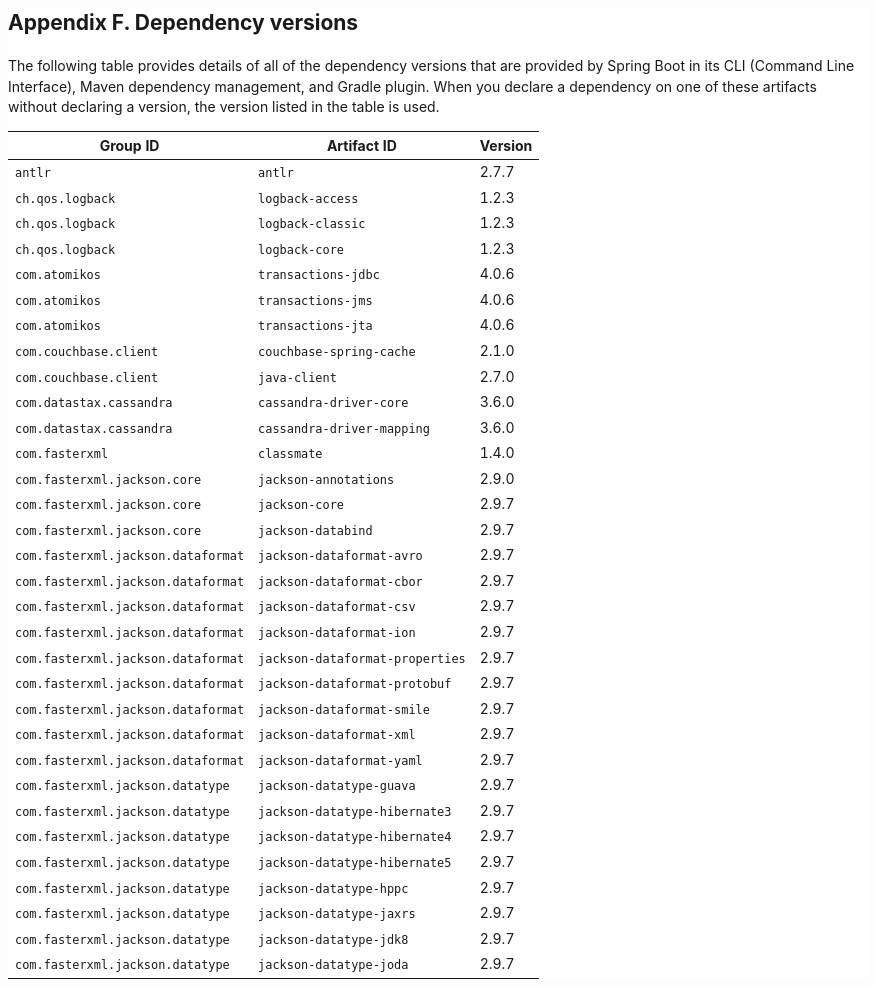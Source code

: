 ## Appendix F. Dependency versions

The following table provides details of all of the dependency versions that are provided by Spring Boot in its CLI (Command Line Interface), Maven dependency management, and Gradle plugin. When you declare a dependency on one of these artifacts without declaring a version, the version listed in the table is used.

|Group ID|Artifact ID|Version|
|----|----|----|
| `antlr`  | `antlr`  |2.7.7 |
| `ch.qos.logback`  | `logback-access`  |1.2.3 |
| `ch.qos.logback`  | `logback-classic`  |1.2.3 |
| `ch.qos.logback`  | `logback-core`  |1.2.3 |
| `com.atomikos`  | `transactions-jdbc`  |4.0.6 |
| `com.atomikos`  | `transactions-jms`  |4.0.6 |
| `com.atomikos`  | `transactions-jta`  |4.0.6 |
| `com.couchbase.client`  | `couchbase-spring-cache`  |2.1.0 |
| `com.couchbase.client`  | `java-client`  |2.7.0 |
| `com.datastax.cassandra`  | `cassandra-driver-core`  |3.6.0 |
| `com.datastax.cassandra`  | `cassandra-driver-mapping`  |3.6.0 |
| `com.fasterxml`  | `classmate`  |1.4.0 |
| `com.fasterxml.jackson.core`  | `jackson-annotations`  |2.9.0 |
| `com.fasterxml.jackson.core`  | `jackson-core`  |2.9.7 |
| `com.fasterxml.jackson.core`  | `jackson-databind`  |2.9.7 |
| `com.fasterxml.jackson.dataformat`  | `jackson-dataformat-avro`  |2.9.7 |
| `com.fasterxml.jackson.dataformat`  | `jackson-dataformat-cbor`  |2.9.7 |
| `com.fasterxml.jackson.dataformat`  | `jackson-dataformat-csv`  |2.9.7 |
| `com.fasterxml.jackson.dataformat`  | `jackson-dataformat-ion`  |2.9.7 |
| `com.fasterxml.jackson.dataformat`  | `jackson-dataformat-properties`  |2.9.7 |
| `com.fasterxml.jackson.dataformat`  | `jackson-dataformat-protobuf`  |2.9.7 |
| `com.fasterxml.jackson.dataformat`  | `jackson-dataformat-smile`  |2.9.7 |
| `com.fasterxml.jackson.dataformat`  | `jackson-dataformat-xml`  |2.9.7 |
| `com.fasterxml.jackson.dataformat`  | `jackson-dataformat-yaml`  |2.9.7 |
| `com.fasterxml.jackson.datatype`  | `jackson-datatype-guava`  |2.9.7 |
| `com.fasterxml.jackson.datatype`  | `jackson-datatype-hibernate3`  |2.9.7 |
| `com.fasterxml.jackson.datatype`  | `jackson-datatype-hibernate4`  |2.9.7 |
| `com.fasterxml.jackson.datatype`  | `jackson-datatype-hibernate5`  |2.9.7 |
| `com.fasterxml.jackson.datatype`  | `jackson-datatype-hppc`  |2.9.7 |
| `com.fasterxml.jackson.datatype`  | `jackson-datatype-jaxrs`  |2.9.7 |
| `com.fasterxml.jackson.datatype`  | `jackson-datatype-jdk8`  |2.9.7 |
| `com.fasterxml.jackson.datatype`  | `jackson-datatype-joda`  |2.9.7 |